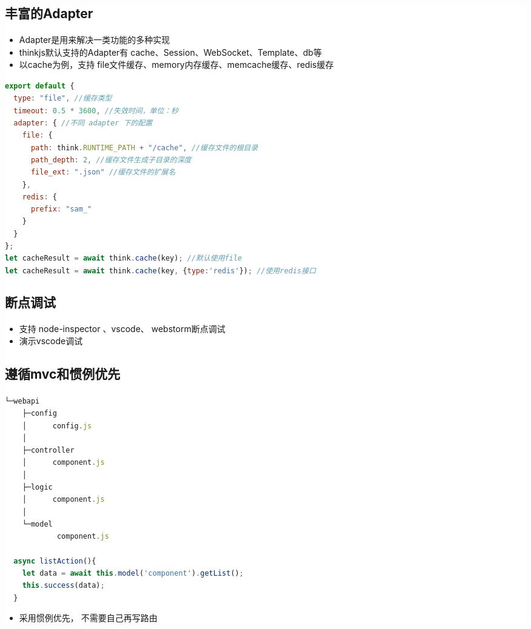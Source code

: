 

## 丰富的Adapter
- Adapter是用来解决一类功能的多种实现
- thinkjs默认支持的Adapter有 cache、Session、WebSocket、Template、db等
- 以cache为例，支持 file文件缓存、memory内存缓存、memcache缓存、redis缓存
```javascript
export default {
  type: "file", //缓存类型
  timeout: 0.5 * 3600, //失效时间，单位：秒
  adapter: { //不同 adapter 下的配置
    file: {
      path: think.RUNTIME_PATH + "/cache", //缓存文件的根目录
      path_depth: 2, //缓存文件生成子目录的深度
      file_ext: ".json" //缓存文件的扩展名
    },
    redis: {
      prefix: "sam_"
    }
  }
};
let cacheResult = await think.cache(key); //默认使用file
let cacheResult = await think.cache(key, {type:'redis'}); //使用redis接口
```



## 断点调试
- 支持 node-inspector 、vscode、 webstorm断点调试
- 演示vscode调试

## 遵循mvc和惯例优先

```javascript
└─webapi
    ├─config
    │      config.js
    │
    ├─controller
    │      component.js
    │
    ├─logic
    │      component.js
    │
    └─model
            component.js

  async listAction(){
    let data = await this.model('component').getList();
    this.success(data);
  }
```
- 采用惯例优先， 不需要自己再写路由
